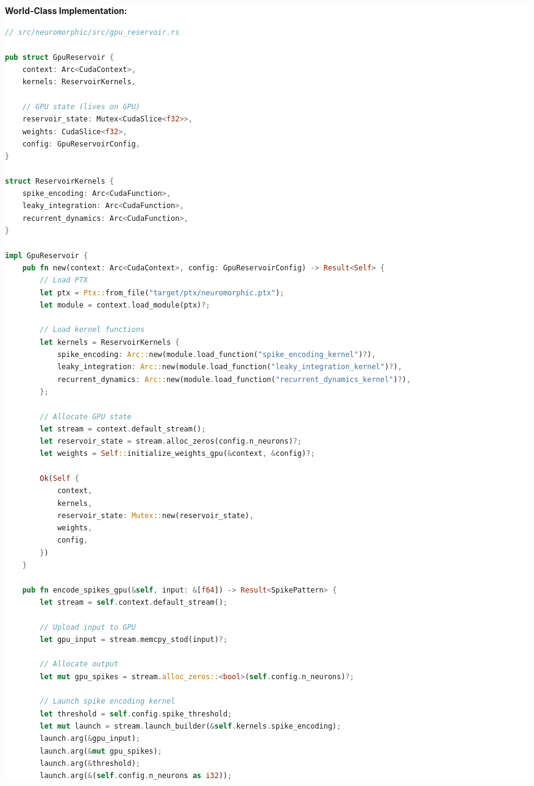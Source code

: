 **World-Class Implementation:**

```rust
// src/neuromorphic/src/gpu_reservoir.rs

pub struct GpuReservoir {
    context: Arc<CudaContext>,
    kernels: ReservoirKernels,

    // GPU state (lives on GPU)
    reservoir_state: Mutex<CudaSlice<f32>>,
    weights: CudaSlice<f32>,
    config: GpuReservoirConfig,
}

struct ReservoirKernels {
    spike_encoding: Arc<CudaFunction>,
    leaky_integration: Arc<CudaFunction>,
    recurrent_dynamics: Arc<CudaFunction>,
}

impl GpuReservoir {
    pub fn new(context: Arc<CudaContext>, config: GpuReservoirConfig) -> Result<Self> {
        // Load PTX
        let ptx = Ptx::from_file("target/ptx/neuromorphic.ptx");
        let module = context.load_module(ptx)?;

        // Load kernel functions
        let kernels = ReservoirKernels {
            spike_encoding: Arc::new(module.load_function("spike_encoding_kernel")?),
            leaky_integration: Arc::new(module.load_function("leaky_integration_kernel")?),
            recurrent_dynamics: Arc::new(module.load_function("recurrent_dynamics_kernel")?),
        };

        // Allocate GPU state
        let stream = context.default_stream();
        let reservoir_state = stream.alloc_zeros(config.n_neurons)?;
        let weights = Self::initialize_weights_gpu(&context, &config)?;

        Ok(Self {
            context,
            kernels,
            reservoir_state: Mutex::new(reservoir_state),
            weights,
            config,
        })
    }

    pub fn encode_spikes_gpu(&self, input: &[f64]) -> Result<SpikePattern> {
        let stream = self.context.default_stream();

        // Upload input to GPU
        let gpu_input = stream.memcpy_stod(input)?;

        // Allocate output
        let mut gpu_spikes = stream.alloc_zeros::<bool>(self.config.n_neurons)?;

        // Launch spike encoding kernel
        let threshold = self.config.spike_threshold;
        let mut launch = stream.launch_builder(&self.kernels.spike_encoding);
        launch.arg(&gpu_input);
        launch.arg(&mut gpu_spikes);
        launch.arg(&threshold);
        launch.arg(&(self.config.n_neurons as i32));
```